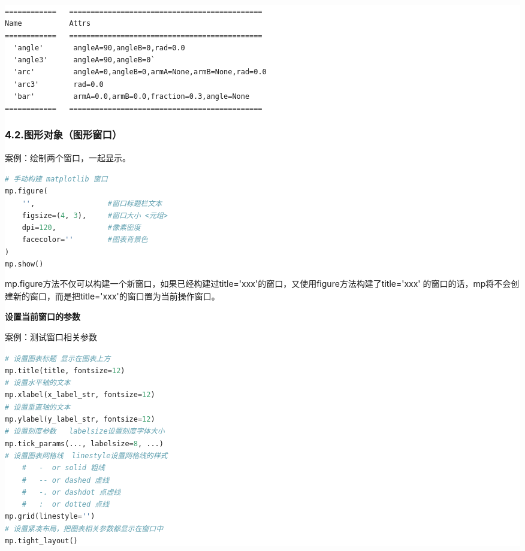 ```
============   =============================================
Name           Attrs
============   =============================================
  'angle' 		angleA=90,angleB=0,rad=0.0
  'angle3' 		angleA=90,angleB=0`   
  'arc'			angleA=0,angleB=0,armA=None,armB=None,rad=0.0
  'arc3' 		rad=0.0
  'bar' 		armA=0.0,armB=0.0,fraction=0.3,angle=None
============   =============================================

```



### 4.2.图形对象（图形窗口）

案例：绘制两个窗口，一起显示。

```python
# 手动构建 matplotlib 窗口
mp.figure(
    '',					#窗口标题栏文本 
    figsize=(4, 3),		#窗口大小 <元组>
    dpi=120,			#像素密度
	facecolor=''		#图表背景色
)
mp.show()

```

mp.figure方法不仅可以构建一个新窗口，如果已经构建过title='xxx'的窗口，又使用figure方法构建了title='xxx' 的窗口的话，mp将不会创建新的窗口，而是把title='xxx'的窗口置为当前操作窗口。

**设置当前窗口的参数**

案例：测试窗口相关参数

```python
# 设置图表标题 显示在图表上方
mp.title(title, fontsize=12)
# 设置水平轴的文本
mp.xlabel(x_label_str, fontsize=12)
# 设置垂直轴的文本
mp.ylabel(y_label_str, fontsize=12)
# 设置刻度参数   labelsize设置刻度字体大小
mp.tick_params(..., labelsize=8, ...)
# 设置图表网格线  linestyle设置网格线的样式
	#	-  or solid 粗线
	#   -- or dashed 虚线
	#   -. or dashdot 点虚线
	#   :  or dotted 点线
mp.grid(linestyle='')
# 设置紧凑布局，把图表相关参数都显示在窗口中
mp.tight_layout() 

```
